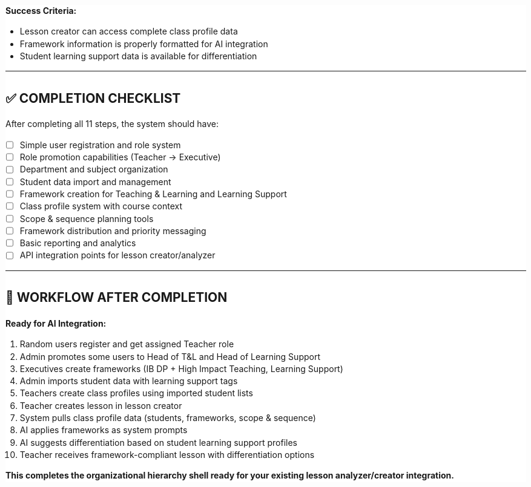 **Success Criteria:**
- Lesson creator can access complete class profile data
- Framework information is properly formatted for AI integration
- Student learning support data is available for differentiation

---

## ✅ **COMPLETION CHECKLIST**

After completing all 11 steps, the system should have:

- [ ] Simple user registration and role system
- [ ] Role promotion capabilities (Teacher → Executive)
- [ ] Department and subject organization
- [ ] Student data import and management
- [ ] Framework creation for Teaching & Learning and Learning Support
- [ ] Class profile system with course context
- [ ] Scope & sequence planning tools
- [ ] Framework distribution and priority messaging
- [ ] Basic reporting and analytics
- [ ] API integration points for lesson creator/analyzer

---

## 🔄 **WORKFLOW AFTER COMPLETION**

**Ready for AI Integration:**
1. Random users register and get assigned Teacher role
2. Admin promotes some users to Head of T&L and Head of Learning Support
3. Executives create frameworks (IB DP + High Impact Teaching, Learning Support)
4. Admin imports student data with learning support tags
5. Teachers create class profiles using imported student lists
6. Teacher creates lesson in lesson creator
7. System pulls class profile data (students, frameworks, scope & sequence)
8. AI applies frameworks as system prompts
9. AI suggests differentiation based on student learning support profiles
10. Teacher receives framework-compliant lesson with differentiation options

**This completes the organizational hierarchy shell ready for your existing lesson analyzer/creator integration.**